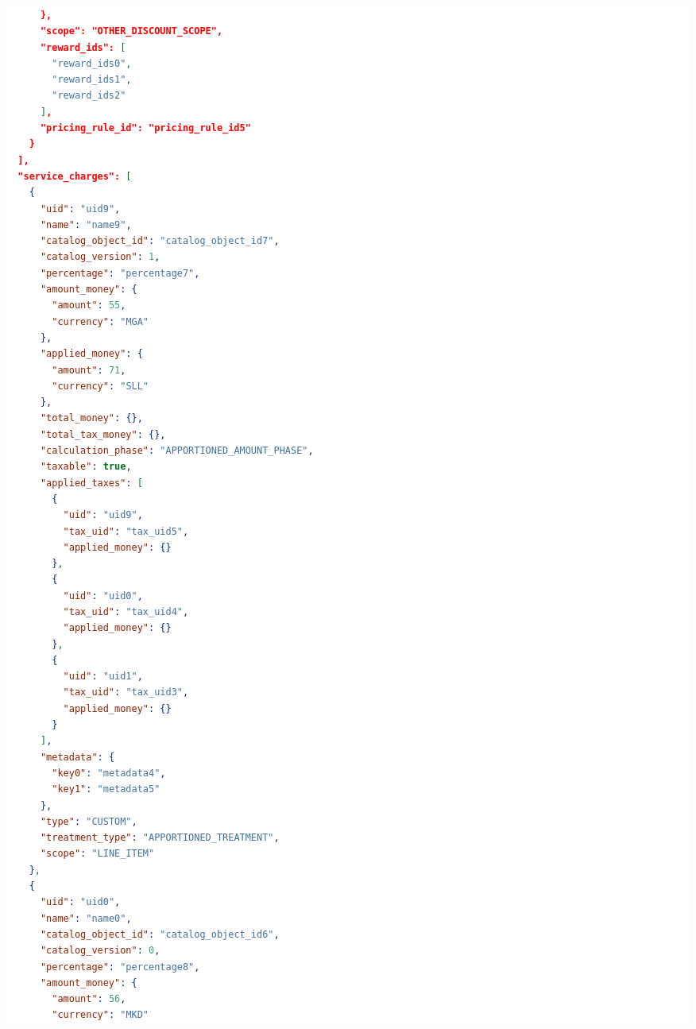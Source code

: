 ```json
      },
      "scope": "OTHER_DISCOUNT_SCOPE",
      "reward_ids": [
        "reward_ids0",
        "reward_ids1",
        "reward_ids2"
      ],
      "pricing_rule_id": "pricing_rule_id5"
    }
  ],
  "service_charges": [
    {
      "uid": "uid9",
      "name": "name9",
      "catalog_object_id": "catalog_object_id7",
      "catalog_version": 1,
      "percentage": "percentage7",
      "amount_money": {
        "amount": 55,
        "currency": "MGA"
      },
      "applied_money": {
        "amount": 71,
        "currency": "SLL"
      },
      "total_money": {},
      "total_tax_money": {},
      "calculation_phase": "APPORTIONED_AMOUNT_PHASE",
      "taxable": true,
      "applied_taxes": [
        {
          "uid": "uid9",
          "tax_uid": "tax_uid5",
          "applied_money": {}
        },
        {
          "uid": "uid0",
          "tax_uid": "tax_uid4",
          "applied_money": {}
        },
        {
          "uid": "uid1",
          "tax_uid": "tax_uid3",
          "applied_money": {}
        }
      ],
      "metadata": {
        "key0": "metadata4",
        "key1": "metadata5"
      },
      "type": "CUSTOM",
      "treatment_type": "APPORTIONED_TREATMENT",
      "scope": "LINE_ITEM"
    },
    {
      "uid": "uid0",
      "name": "name0",
      "catalog_object_id": "catalog_object_id6",
      "catalog_version": 0,
      "percentage": "percentage8",
      "amount_money": {
        "amount": 56,
        "currency": "MKD"
```